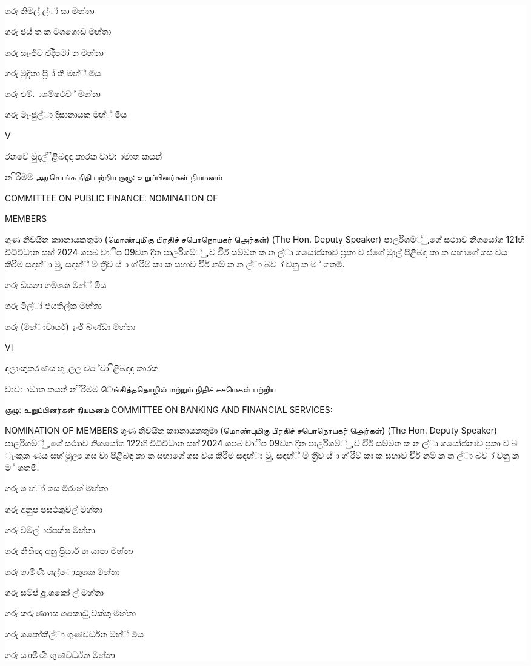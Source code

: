 ගරු නිමල් ල්‍ා් සා මහ්‍තා

ගරු ජය් ත ක ටශගොඩ මහ්‍තා

ගරු සැංජීව එදිිපමා් න මහ්‍තා

ගරු මුදිතා ප්‍රි ා් ති මහ්‍් මිය

ගරු එම්. ාශම්ෂථව ් මහ්‍තා

ගරු මැංජුල්‍ා දිසානායක මහ්‍් මිය

V

රනවේ මුදල් ිළිබඳඳ කාරක වාව: ාමාත කයන්

න ිරීමම அரசொங்க நிதி பற்றிய குழு: உறுப்பினர்கள் நியமனம்

COMMITTEE ON PUBLIC FINANCE: NOMINATION OF

MEMBERS

ගුණ නිවයින‍ කාානායකතුමා (மொண்புமிகு பிரதிச் சபொநொயகர் அெர்கள்) (The Hon. Deputy Speaker) පාර්ලිශම්් ු,ශේ සථාාව නිශයෝග 121හි විධිවිධාන සහ්‍ 2024 ශපබ වාිප 09වන දින පාර්ලිශම්් ු,ව විිර් සම්මත ක න ල්‍ා ශයෝජනාව ප්‍රකා ව ජශේ මුාල් පිළිබඳ කා ක සභාශේ ශස වය කිරීම සඳහ්‍ා මු, සඳහ්‍් ම් ත්‍රීව ය් ා ශ් රීම් කා ක සභාව විිර් නම් ක න ල්‍ා බව ා් වනු ක ම ් ශතමි.

ගරු ඩයනා ගමශක මහ්‍් මිය

ගරු මිල්‍ා් ජයතිල්‍ක මහ්‍තා

ගරු (මහ්‍ාචාර්ය) ැංජි් බණ්ඩා මහ්‍තා

VI

ඳලාංකුකරණය හ ූලල‍ ව ේවා ිළිබඳඳ කාරක

වාව: ාමාත කයන් න ිරීමම ெங்கித்ததொழில் மற்றும் நிதிச் சசமெகள் பற்றிய

குழு: உறுப்பினர்கள் நியமனம் COMMITTEE ON BANKING AND FINANCIAL SERVICES:

NOMINATION OF MEMBERS ගුණ නිවයින‍ කාානායකතුමා (மொண்புமிகு பிரதிச் சபொநொயகர் அெர்கள்) (The Hon. Deputy Speaker) පාර්ලිශම්් ු,ශේ සථාාව නිශයෝග 122හි විධිවිධාන සහ්‍ 2024 ශපබ වාිප 09වන දින පාර්ලිශම්් ු,ව විිර් සම්මත ක න ල්‍ා ශයෝජනාව ප්‍රකා ව බ ැංකුක ණය සහ්‍ මූල්‍ය ශස වා පිළිබඳ කා ක සභාශේ ශස වය කිරීම සඳහ්‍ා මු, සඳහ්‍් ම් ත්‍රීව ය් ා ශ් රීම් කා ක සභාව විිර් නම් ක න ල්‍ා බව ා් වනු ක ම ් ශතමි.

ගරු ශ හ්‍ා් ශස මිරැංහ්‍ මහ්‍තා

ගරු අනුප පසථකුවල් මහ්‍තා

ගරු චමල් ාජපක්ෂ මහ්‍තා

ගරු නීතිඥ අනු ප්‍රියාර් න යාපා මහ්‍තා

ගරු ගාමිණී ශල්‍ොකුශක මහ්‍තා

ගරු සම්ප් අු,ශකෝ ල්‍ මහ්‍තා

ගරු කරුණාාාස ශකොඩිු,වක්කු මහ්‍තා

ගරු ශකෝකිල්‍ා ගුණවර්ධන මහ්‍් මිය

ගරු යාාමිණී ගුණවර්ධන මහ්‍තා
